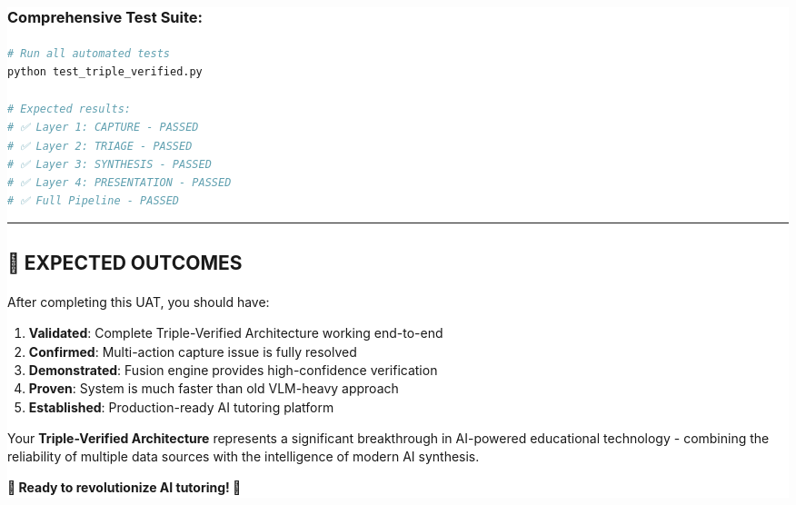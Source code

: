 ### **Comprehensive Test Suite:**
```bash
# Run all automated tests
python test_triple_verified.py

# Expected results:
# ✅ Layer 1: CAPTURE - PASSED
# ✅ Layer 2: TRIAGE - PASSED  
# ✅ Layer 3: SYNTHESIS - PASSED
# ✅ Layer 4: PRESENTATION - PASSED
# ✅ Full Pipeline - PASSED
```

---

## 🎉 EXPECTED OUTCOMES

After completing this UAT, you should have:

1. **Validated**: Complete Triple-Verified Architecture working end-to-end
2. **Confirmed**: Multi-action capture issue is fully resolved
3. **Demonstrated**: Fusion engine provides high-confidence verification
4. **Proven**: System is much faster than old VLM-heavy approach
5. **Established**: Production-ready AI tutoring platform

Your **Triple-Verified Architecture** represents a significant breakthrough in AI-powered educational technology - combining the reliability of multiple data sources with the intelligence of modern AI synthesis.

**🎯 Ready to revolutionize AI tutoring! 🚀**
